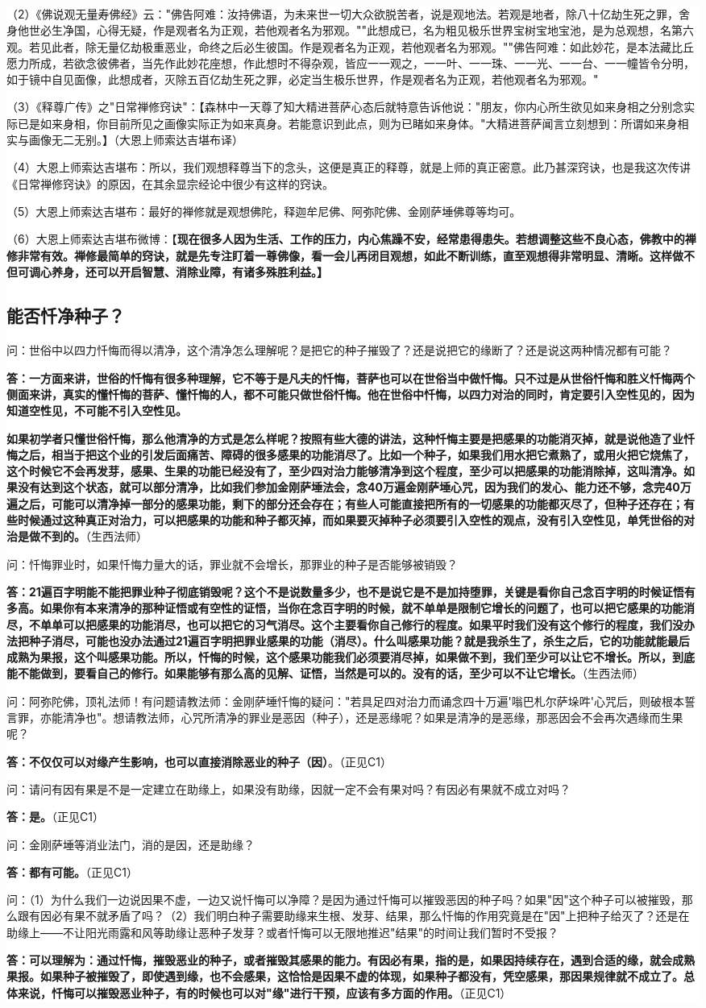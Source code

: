 （2）《佛说观无量寿佛经》云："佛告阿难：汝持佛语，为未来世一切大众欲脱苦者，说是观地法。若观是地者，除八十亿劫生死之罪，舍身他世必生净国，心得无疑，作是观者名为正观，若他观者名为邪观。""此想成已，名为粗见极乐世界宝树宝地宝池，是为总观想，名第六观。若见此者，除无量亿劫极重恶业，命终之后必生彼国。作是观者名为正观，若他观者名为邪观。""佛告阿难：如此妙花，是本法藏比丘愿力所成，若欲念彼佛者，当先作此妙花座想，作此想时不得杂观，皆应一一观之，一一叶、一一珠、一一光、一一台、一一幢皆令分明，如于镜中自见面像，此想成者，灭除五百亿劫生死之罪，必定当生极乐世界，作是观者名为正观，若他观者名为邪观。"

（3）《释尊广传》之"日常禅修窍诀"：【森林中一天尊了知大精进菩萨心态后就特意告诉他说："朋友，你内心所生欲见如来身相之分别念实际已是如来身相，你目前所见之画像实际正为如来真身。若能意识到此点，则为已睹如来身体。"大精进菩萨闻言立刻想到：所谓如来身相实与画像无二无别。】（大恩上师索达吉堪布译）

（4）大恩上师索达吉堪布：所以，我们观想释尊当下的念头，这便是真正的释尊，就是上师的真正密意。此乃甚深窍诀，也是我这次传讲《日常禅修窍诀》的原因，在其余显宗经论中很少有这样的窍诀。

（5）大恩上师索达吉堪布：最好的禅修就是观想佛陀，释迦牟尼佛、阿弥陀佛、金刚萨埵佛尊等均可。

（6）大恩上师索达吉堪布微博：【**现在很多人因为生活、工作的压力，内心焦躁不安，经常患得患失。若想调整这些不良心态，佛教中的禅修非常有效。禅修最简单的窍诀，就是先专注盯着一尊佛像，看一会儿再闭目观想，如此不断训练，直至观想得非常明显、清晰。这样做不但可调心养身，还可以开启智慧、消除业障，有诸多殊胜利益。】**

## 能否忏净种子？

问：世俗中以四力忏悔而得以清净，这个清净怎么理解呢？是把它的种子摧毁了？还是说把它的缘断了？还是说这两种情况都有可能？

**答：一方面来讲，世俗的忏悔有很多种理解，它不等于是凡夫的忏悔，菩萨也可以在世俗当中做忏悔。只不过是从世俗忏悔和胜义忏悔两个侧面来讲，真实的懂忏悔的菩萨、懂忏悔的人，都不可能只做世俗忏悔。他在世俗中忏悔，以四力对治的同时，肯定要引入空性见的，因为知道空性见，不可能不引入空性见。**

**如果初学者只懂世俗忏悔，那么他清净的方式是怎么样呢？按照有些大德的讲法，这种忏悔主要是把感果的功能消灭掉，就是说他造了业忏悔之后，相当于把这个业的引发后面痛苦、障碍的很多感果的功能消尽了。比如一个种子，如果我们用水把它煮熟了，或用火把它烧焦了，这个时候它不会再发芽，感果、生果的功能已经没有了，至少四对治力能够清净到这个程度，至少可以把感果的功能消除掉，这叫清净。如果没有达到这个状态，就可以部分清净，比如我们参加金刚萨埵法会，念40万遍金刚萨埵心咒，因为我们的发心、能力还不够，念完40万遍之后，可能可以清净掉一部分的感果功能，剩下的部分还会存在；有些人可能直接把所有的一切感果的功能都灭尽了，但种子还存在；有些时候通过这种真正对治力，可以把感果的功能和种子都灭掉，而如果要灭掉种子必须要引入空性的观点，没有引入空性见，单凭世俗的对治是做不到的。**（生西法师）

问：忏悔罪业时，如果忏悔力量大的话，罪业就不会增长，那罪业的种子是否能够被销毁？

**答：21遍百字明能不能把罪业种子彻底销毁呢？这个不是说数量多少，也不是说它是不是加持堕罪，关键是看你自己念百字明的时候证悟有多高。如果你有本来清净的那种证悟或有空性的证悟，当你在念百字明的时候，就不单单是限制它增长的问题了，也可以把它感果的功能消尽，不单单可以把感果的功能消尽，也可以把它的习气消尽。这个主要看你自己修行的程度。如果平时我们没有这个修行的程度，我们没办法把种子消尽，可能也没办法通过21遍百字明把罪业感果的功能（消尽）。什么叫感果功能？就是我杀生了，杀生之后，它的功能就能最后成熟为果报，这个叫感果功能。所以，忏悔的时候，这个感果功能我们必须要消尽掉，如果做不到，我们至少可以让它不增长。所以，到底能不能做到，要看自己的修行。如果能够有那么高的见解、证悟，当然是可以的。没有的话，至少可以不让它增长。**（生西法师）

问：阿弥陀佛，顶礼法师！有问题请教法师：金刚萨埵忏悔的疑问："若具足四对治力而诵念四十万遍'嗡巴札尔萨垛吽'心咒后，则破根本誓言罪，亦能清净也"。想请教法师，心咒所清净的罪业是恶因（种子），还是恶缘呢？如果是清净的是恶缘，那恶因会不会再次遇缘而生果呢？

**答：不仅仅可以对缘产生影响，也可以直接消除恶业的种子（因）**。（正见C1）

问：请问有因有果是不是一定建立在助缘上，如果没有助缘，因就一定不会有果对吗？有因必有果就不成立对吗？

**答：是。**（正见C1）

问：金刚萨埵等消业法门，消的是因，还是助缘？

**答：都有可能。**（正见C1）

问：（1）为什么我们一边说因果不虚，一边又说忏悔可以净障？是因为通过忏悔可以摧毁恶因的种子吗？如果"因"这个种子可以被摧毁，那么跟有因必有果不就矛盾了吗？（2）我们明白种子需要助缘来生根、发芽、结果，那么忏悔的作用究竟是在"因"上把种子给灭了？还是在助缘上——不让阳光雨露和风等助缘让恶种子发芽？或者忏悔可以无限地推迟"结果"的时间让我们暂时不受报？

**答：可以理解为：通过忏悔，摧毁恶业的种子，或者摧毁其感果的能力。有因必有果，指的是，如果因持续存在，遇到合适的缘，就会成熟果报。如果种子被摧毁了，即使遇到缘，也不会感果，这恰恰是因果不虚的体现，如果种子都没有，凭空感果，那因果规律就不成立了。总体来说，忏悔可以摧毁恶业种子，有的时候也可以对"缘"进行干预，应该有多方面的作用。**（正见C1）
